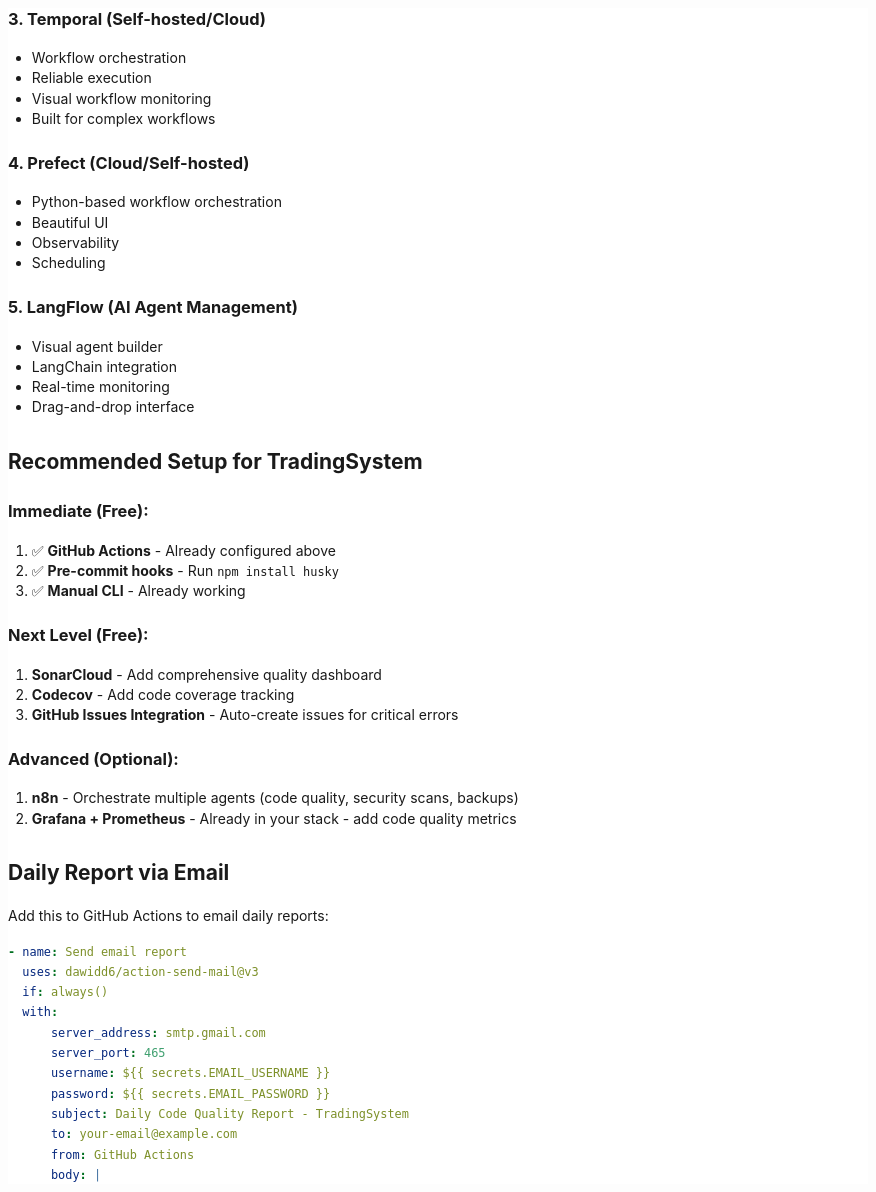 ### 3. **Temporal** (Self-hosted/Cloud)

-   Workflow orchestration
-   Reliable execution
-   Visual workflow monitoring
-   Built for complex workflows

### 4. **Prefect** (Cloud/Self-hosted)

-   Python-based workflow orchestration
-   Beautiful UI
-   Observability
-   Scheduling

### 5. **LangFlow** (AI Agent Management)

-   Visual agent builder
-   LangChain integration
-   Real-time monitoring
-   Drag-and-drop interface

## Recommended Setup for TradingSystem

### Immediate (Free):

1. ✅ **GitHub Actions** - Already configured above
2. ✅ **Pre-commit hooks** - Run `npm install husky`
3. ✅ **Manual CLI** - Already working

### Next Level (Free):

1. **SonarCloud** - Add comprehensive quality dashboard
2. **Codecov** - Add code coverage tracking
3. **GitHub Issues Integration** - Auto-create issues for critical errors

### Advanced (Optional):

1. **n8n** - Orchestrate multiple agents (code quality, security scans, backups)
2. **Grafana + Prometheus** - Already in your stack - add code quality metrics

## Daily Report via Email

Add this to GitHub Actions to email daily reports:

```yaml
- name: Send email report
  uses: dawidd6/action-send-mail@v3
  if: always()
  with:
      server_address: smtp.gmail.com
      server_port: 465
      username: ${{ secrets.EMAIL_USERNAME }}
      password: ${{ secrets.EMAIL_PASSWORD }}
      subject: Daily Code Quality Report - TradingSystem
      to: your-email@example.com
      from: GitHub Actions
      body: |
```
